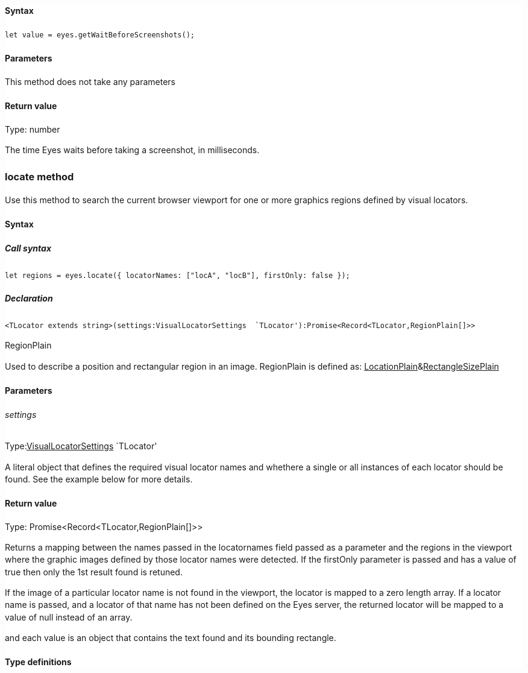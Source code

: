 #### Syntax 
 ``` 
let value = eyes.getWaitBeforeScreenshots();
 ``` 

 #### Parameters 
This method does not take any parameters 
 
 #### Return value 
Type: number

The time Eyes waits before taking a screenshot, in milliseconds. 
### locate method
Use this method to search the current browser viewport for one or more graphics regions defined by visual locators.

#### Syntax 
 ##### Call syntax 
 ``` 
let regions = eyes.locate({ locatorNames: ["locA", "locB"], firstOnly: false });
 ``` 
 
 ##### Declaration 
 ``` 
<TLocator extends string>(settings:VisualLocatorSettings  `TLocator'):Promise<Record<TLocator,RegionPlain[]>> 
 ``` 
 
 RegionPlain

Used to describe a position and rectangular region in an image. RegionPlain is defined as: [LocationPlain](./locationplain)&[RectangleSizePlain](./rectanglesizeplain)
        
 ####  Parameters 
 ###### settings 
  
 Type:[VisualLocatorSettings](./visuallocatorsettings)  `TLocator' 
  
 A literal object that defines the required visual locator names and whethere a single or all instances of each locator should be found. See the example below for more details. 
  
 #### Return value 
Type: Promise<Record<TLocator,RegionPlain[]>>

Returns a mapping between the names passed in the locatornames field passed as a parameter and the regions in the viewport where the graphic images defined by those locator names were detected. If the firstOnly parameter is passed and has a value of true then only the 1st result found is retuned.

If the image of a particular locator name is not found in the viewport, the locator is mapped to a zero length array. If a locator name is passed, and a locator of that name has not been defined on the Eyes server, the returned locator will be mapped to a value of null instead of an array.

and each value is an object that contains the text found and its bounding rectangle.

#### Type definitions
